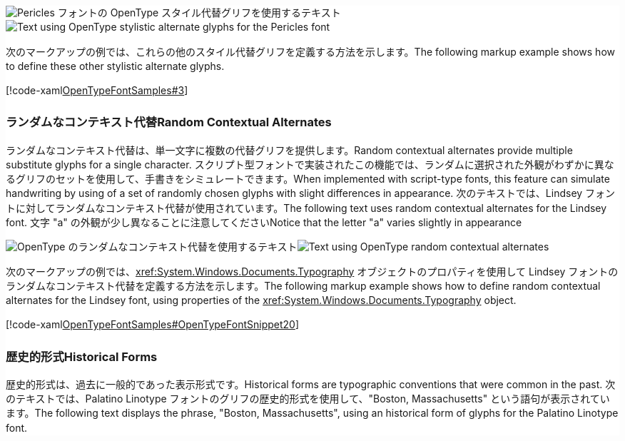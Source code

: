  <span data-ttu-id="14f99-218">![Pericles フォントの OpenType スタイル代替グリフを使用するテキスト](./media/opentype-font-features/opentype-stylistic-alternate-glyphs-pericles.gif "Pericles フォントの OpenType スタイル代替グリフを使用するテキスト")</span><span class="sxs-lookup"><span data-stu-id="14f99-218">![Text using OpenType stylistic alternate glyphs  for the Pericles font](./media/opentype-font-features/opentype-stylistic-alternate-glyphs-pericles.gif "Text using OpenType stylistic alternate glyphs  for the Pericles font")</span></span>

 <span data-ttu-id="14f99-219">次のマークアップの例では、これらの他のスタイル代替グリフを定義する方法を示します。</span><span class="sxs-lookup"><span data-stu-id="14f99-219">The following markup example shows how to define these other stylistic alternate glyphs.</span></span>  
  
 [!code-xaml[OpenTypeFontSamples#3](~/samples/snippets/csharp/VS_Snippets_Wpf/OpenTypeFontSamples/CS/PageOne.xaml#3)]  
  
### <a name="random-contextual-alternates"></a><span data-ttu-id="14f99-220">ランダムなコンテキスト代替</span><span class="sxs-lookup"><span data-stu-id="14f99-220">Random Contextual Alternates</span></span>  

 <span data-ttu-id="14f99-221">ランダムなコンテキスト代替は、単一文字に複数の代替グリフを提供します。</span><span class="sxs-lookup"><span data-stu-id="14f99-221">Random contextual alternates provide multiple substitute glyphs for a single character.</span></span> <span data-ttu-id="14f99-222">スクリプト型フォントで実装されたこの機能では、ランダムに選択された外観がわずかに異なるグリフのセットを使用して、手書きをシミュレートできます。</span><span class="sxs-lookup"><span data-stu-id="14f99-222">When implemented with script-type fonts, this feature can simulate handwriting by using of a set of randomly chosen glyphs with slight differences in appearance.</span></span> <span data-ttu-id="14f99-223">次のテキストでは、Lindsey フォントに対してランダムなコンテキスト代替が使用されています。</span><span class="sxs-lookup"><span data-stu-id="14f99-223">The following text uses random contextual alternates for the Lindsey font.</span></span> <span data-ttu-id="14f99-224">文字 "a" の外観が少し異なることに注意してください</span><span class="sxs-lookup"><span data-stu-id="14f99-224">Notice that the letter "a" varies slightly in appearance</span></span>  
  
 <span data-ttu-id="14f99-225">![OpenType のランダムなコンテキスト代替を使用するテキスト](./media/opentype-font-features/opentype-random-contextual-alternates.gif "OpenType のランダムなコンテキスト代替を使用するテキスト")</span><span class="sxs-lookup"><span data-stu-id="14f99-225">![Text using OpenType random contextual alternates](./media/opentype-font-features/opentype-random-contextual-alternates.gif "Text using OpenType random contextual alternates")</span></span>  
  
 <span data-ttu-id="14f99-226">次のマークアップの例では、<xref:System.Windows.Documents.Typography> オブジェクトのプロパティを使用して Lindsey フォントのランダムなコンテキスト代替を定義する方法を示します。</span><span class="sxs-lookup"><span data-stu-id="14f99-226">The following markup example shows how to define random contextual alternates for the Lindsey font, using properties of the <xref:System.Windows.Documents.Typography> object.</span></span>  
  
 [!code-xaml[OpenTypeFontSamples#OpenTypeFontSnippet20](~/samples/snippets/csharp/VS_Snippets_Wpf/OpenTypeFontSamples/CS/Window1.xaml#opentypefontsnippet20)]  
  
### <a name="historical-forms"></a><span data-ttu-id="14f99-227">歴史的形式</span><span class="sxs-lookup"><span data-stu-id="14f99-227">Historical Forms</span></span>  

 <span data-ttu-id="14f99-228">歴史的形式は、過去に一般的であった表示形式です。</span><span class="sxs-lookup"><span data-stu-id="14f99-228">Historical forms are typographic conventions that were common in the past.</span></span> <span data-ttu-id="14f99-229">次のテキストでは、Palatino Linotype フォントのグリフの歴史的形式を使用して、"Boston, Massachusetts" という語句が表示されています。</span><span class="sxs-lookup"><span data-stu-id="14f99-229">The following text displays the phrase, "Boston, Massachusetts", using an historical form of glyphs for the Palatino Linotype font.</span></span>  
  